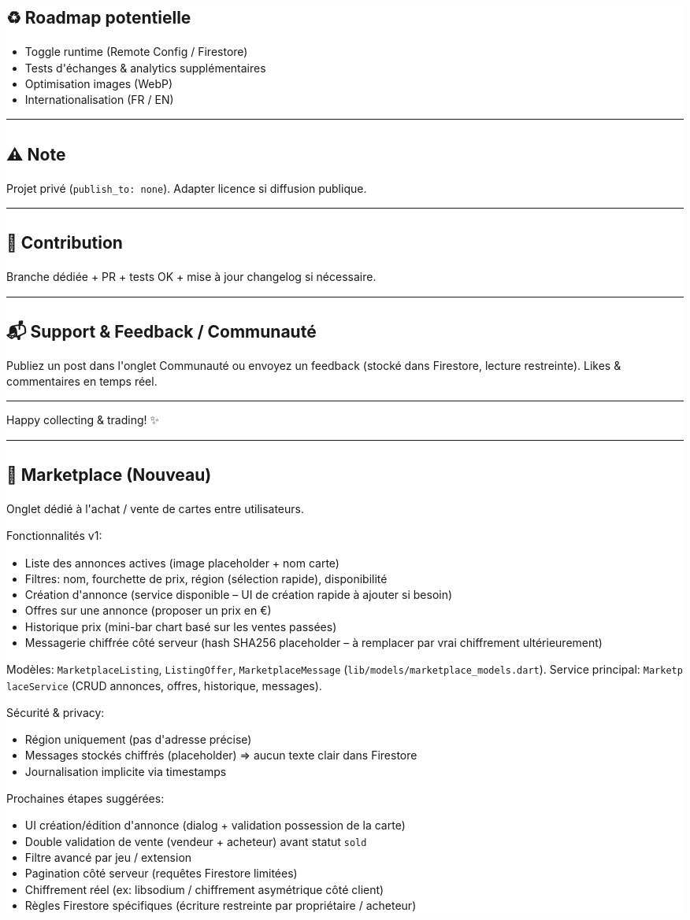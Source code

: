 
## ♻️ Roadmap potentielle
- Toggle runtime (Remote Config / Firestore)
- Tests d'échanges & analytics supplémentaires
- Optimisation images (WebP)
- Internationalisation (FR / EN)

---

## ⚠️ Note
Projet privé (`publish_to: none`). Adapter licence si diffusion publique.

---

## 🤝 Contribution
Branche dédiée + PR + tests OK + mise à jour changelog si nécessaire.

---

## 📬 Support & Feedback / Communauté
Publiez un post dans l'onglet Communauté ou envoyez un feedback (stocké dans Firestore, lecture restreinte). Likes & commentaires en temps réel.

---

Happy collecting & trading! ✨

---

## 🛒 Marketplace (Nouveau)

Onglet dédié à l'achat / vente de cartes entre utilisateurs.

Fonctionnalités v1:
- Liste des annonces actives (image placeholder + nom carte)
- Filtres: nom, fourchette de prix, région (sélection rapide), disponibilité
- Création d'annonce (service disponible – UI de création rapide à ajouter si besoin)
- Offres sur une annonce (proposer un prix en €)
- Historique prix (mini-bar chart basé sur les ventes passées)
- Messagerie chiffrée côté serveur (hash SHA256 placeholder – à remplacer par vrai chiffrement ultérieurement)

Modèles: `MarketplaceListing`, `ListingOffer`, `MarketplaceMessage` (`lib/models/marketplace_models.dart`).
Service principal: `MarketplaceService` (CRUD annonces, offres, historique, messages).

Sécurité & privacy:
- Région uniquement (pas d'adresse précise)
- Messages stockés chiffrés (placeholder) => aucun texte clair dans Firestore
- Journalisation implicite via timestamps

Prochaines étapes suggérées:
- UI création/édition d'annonce (dialog + validation possession de la carte)
- Double validation de vente (vendeur + acheteur) avant statut `sold`
- Filtre avancé par jeu / extension
- Pagination côté serveur (requêtes Firestore limitées)
- Chiffrement réel (ex: libsodium / chiffrement asymétrique côté client)
- Règles Firestore spécifiques (écriture restreinte par propriétaire / acheteur)
